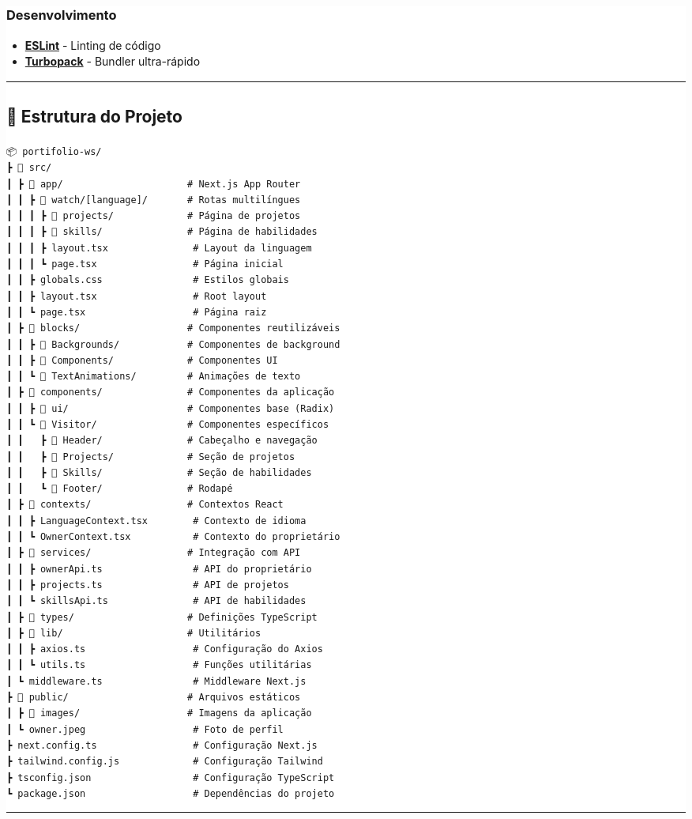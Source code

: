 ### **Desenvolvimento**

- **[ESLint](https://eslint.org/)** - Linting de código
- **[Turbopack](https://turbo.build/)** - Bundler ultra-rápido

---

## 📂 **Estrutura do Projeto**

```
📦 portifolio-ws/
┣ 📂 src/
┃ ┣ 📂 app/                      # Next.js App Router
┃ ┃ ┣ 📂 watch/[language]/       # Rotas multilíngues
┃ ┃ ┃ ┣ 📂 projects/             # Página de projetos
┃ ┃ ┃ ┣ 📂 skills/               # Página de habilidades
┃ ┃ ┃ ┣ layout.tsx               # Layout da linguagem
┃ ┃ ┃ ┗ page.tsx                 # Página inicial
┃ ┃ ┣ globals.css                # Estilos globais
┃ ┃ ┣ layout.tsx                 # Root layout
┃ ┃ ┗ page.tsx                   # Página raiz
┃ ┣ 📂 blocks/                   # Componentes reutilizáveis
┃ ┃ ┣ 📂 Backgrounds/            # Componentes de background
┃ ┃ ┣ 📂 Components/             # Componentes UI
┃ ┃ ┗ 📂 TextAnimations/         # Animações de texto
┃ ┣ 📂 components/               # Componentes da aplicação
┃ ┃ ┣ 📂 ui/                     # Componentes base (Radix)
┃ ┃ ┗ 📂 Visitor/                # Componentes específicos
┃ ┃   ┣ 📂 Header/               # Cabeçalho e navegação
┃ ┃   ┣ 📂 Projects/             # Seção de projetos
┃ ┃   ┣ 📂 Skills/               # Seção de habilidades
┃ ┃   ┗ 📂 Footer/               # Rodapé
┃ ┣ 📂 contexts/                 # Contextos React
┃ ┃ ┣ LanguageContext.tsx        # Contexto de idioma
┃ ┃ ┗ OwnerContext.tsx           # Contexto do proprietário
┃ ┣ 📂 services/                 # Integração com API
┃ ┃ ┣ ownerApi.ts                # API do proprietário
┃ ┃ ┣ projects.ts                # API de projetos
┃ ┃ ┗ skillsApi.ts               # API de habilidades
┃ ┣ 📂 types/                    # Definições TypeScript
┃ ┣ 📂 lib/                      # Utilitários
┃ ┃ ┣ axios.ts                   # Configuração do Axios
┃ ┃ ┗ utils.ts                   # Funções utilitárias
┃ ┗ middleware.ts                # Middleware Next.js
┣ 📂 public/                     # Arquivos estáticos
┃ ┣ 📂 images/                   # Imagens da aplicação
┃ ┗ owner.jpeg                   # Foto de perfil
┣ next.config.ts                 # Configuração Next.js
┣ tailwind.config.js             # Configuração Tailwind
┣ tsconfig.json                  # Configuração TypeScript
┗ package.json                   # Dependências do projeto
```

---